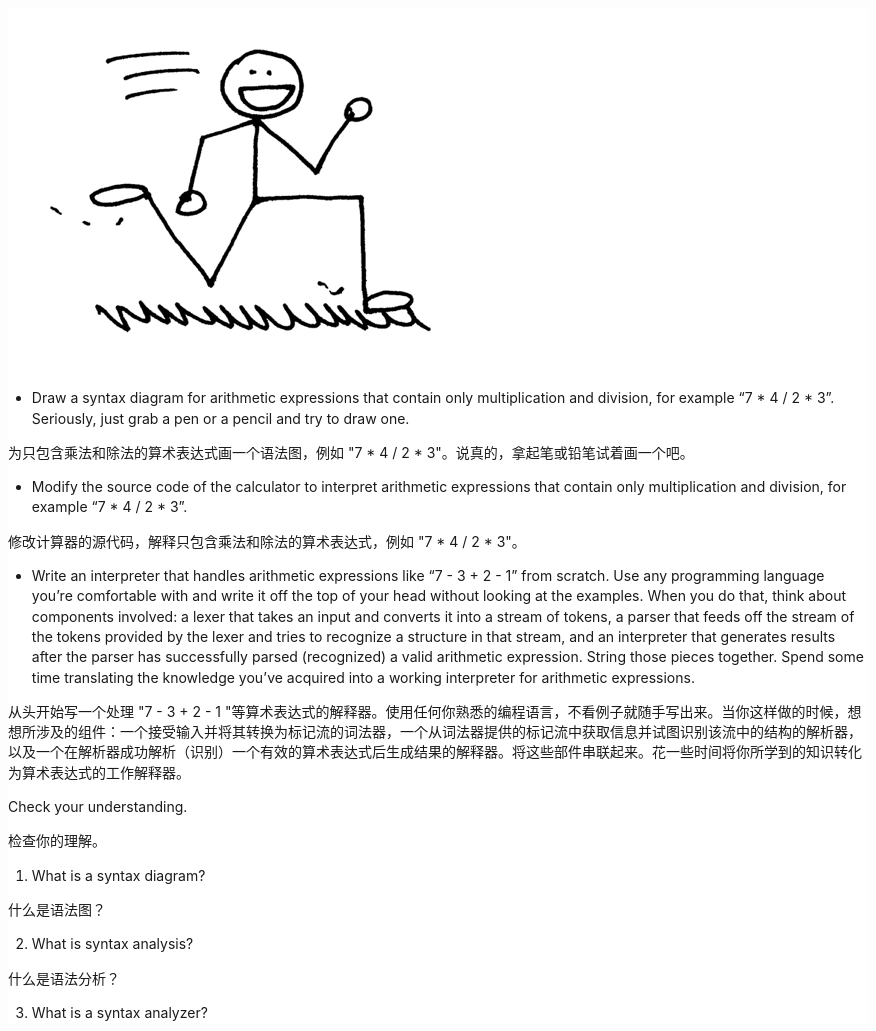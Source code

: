 ![](../img/lsbasi_part3_exercises.png)

* Draw a syntax diagram for arithmetic expressions that contain only multiplication and division, for example “7 * 4 / 2 * 3”. Seriously, just grab a pen or a pencil and try to draw one.

为只包含乘法和除法的算术表达式画一个语法图，例如 "7 * 4 / 2 * 3"。说真的，拿起笔或铅笔试着画一个吧。

* Modify the source code of the calculator to interpret arithmetic expressions that contain only multiplication and division, for example “7 * 4 / 2 * 3”.

修改计算器的源代码，解释只包含乘法和除法的算术表达式，例如 "7 * 4 / 2 * 3"。

* Write an interpreter that handles arithmetic expressions like “7 - 3 + 2 - 1” from scratch. Use any programming language you’re comfortable with and write it off the top of your head without looking at the examples. When you do that, think about components involved: a lexer that takes an input and converts it into a stream of tokens, a parser that feeds off the stream of the tokens provided by the lexer and tries to recognize a structure in that stream, and an interpreter that generates results after the parser has successfully parsed (recognized) a valid arithmetic expression. String those pieces together. Spend some time translating the knowledge you’ve acquired into a working interpreter for arithmetic expressions.

从头开始写一个处理 "7 - 3 + 2 - 1 "等算术表达式的解释器。使用任何你熟悉的编程语言，不看例子就随手写出来。当你这样做的时候，想想所涉及的组件：一个接受输入并将其转换为标记流的词法器，一个从词法器提供的标记流中获取信息并试图识别该流中的结构的解析器，以及一个在解析器成功解析（识别）一个有效的算术表达式后生成结果的解释器。将这些部件串联起来。花一些时间将你所学到的知识转化为算术表达式的工作解释器。

Check your understanding.

检查你的理解。

1. What is a syntax diagram?

 什么是语法图？

2. What is syntax analysis?

什么是语法分析？

3. What is a syntax analyzer?
